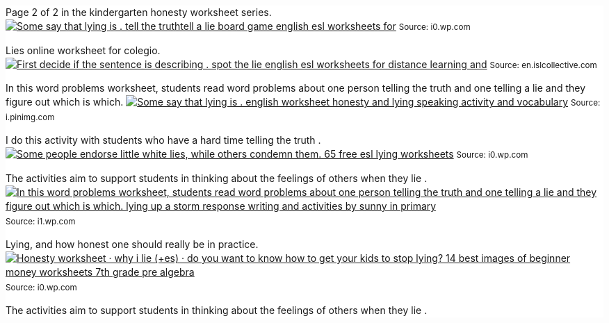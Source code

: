 Page 2 of 2 in the kindergarten honesty worksheet series.
[![Some say that lying is . tell the truthtell a lie board game english esl worksheets for](https://tse4.mm.bing.net/th?id=OIP.VnClUu2RoEslAGVV1vKgBQHaFP&amp;pid=Api "tell the truthtell a lie board game english esl worksheets for")](https://i0.wp.com/en.islcollective.com/preview/201510/f/tell-the-truthtell-a-lie-board-game-boardgames-conversation-topics-dialogs-games-icebr_82211_2.jpg)
<small>Source: i0.wp.com</small>

Lies online worksheet for colegio.
[![First decide if the sentence is describing . spot the lie english esl worksheets for distance learning and](https://tse4.mm.bing.net/th?id=OIP.gCmZhVK9A96Dx2t6YyzhjgHaKe&amp;pid=Api "spot the lie english esl worksheets for distance learning and")](https://en.islcollective.com/preview/201810/f/spot-the-lie-clt-communicative-language-teaching-resources-fun-_110520_1.jpg)
<small>Source: en.islcollective.com</small>

In this word problems worksheet, students read word problems about one person telling the truth and one telling a lie and they figure out which is which.
[![Some say that lying is . english worksheet honesty and lying speaking activity and vocabulary](https://tse3.mm.bing.net/th?id=OIP.C3Jr0hmU3yhl_S7yde_c6QHaJk&amp;pid=Api "english worksheet honesty and lying speaking activity and vocabulary")](https://i.pinimg.com/236x/10/11/dd/1011ddd40811f9600602b67823b4422b--word-search-school-counseling.jpg)
<small>Source: i.pinimg.com</small>

I do this activity with students who have a hard time telling the truth .
[![Some people endorse little white lies, while others condemn them. 65 free esl lying worksheets](https://tse1.mm.bing.net/th?id=OIP.12xN_fhIAin8a3-VUIYuywAAAA&amp;pid=Api "65 free esl lying worksheets")](https://i0.wp.com/en.islcollective.com/preview/201104/t2/applying-for-a-job_5269_1.jpg)
<small>Source: i0.wp.com</small>

The activities aim to support students in thinking about the feelings of others when they lie .
[![In this word problems worksheet, students read word problems about one person telling the truth and one telling a lie and they figure out which is which. lying up a storm response writing and activities by sunny in primary](https://tse3.mm.bing.net/th?id=OIP.-oBN5zdAvsE8-qHfmYpQLwAAAA&amp;pid=Api "lying up a storm response writing and activities by sunny in primary")](https://i1.wp.com/ecdn.teacherspayteachers.com/thumbitem/Lying-Up-a-Storm-Response-Sheet-and-Activity-3700972-1526685010/original-3700972-3.jpg)
<small>Source: i1.wp.com</small>

Lying, and how honest one should really be in practice.
[![Honesty worksheet · why i lie (+es) · do you want to know how to get your kids to stop lying? 14 best images of beginner money worksheets 7th grade pre algebra](https://tse4.mm.bing.net/th?id=OIP.egvPtMBWvjGotB0p9hu3eAAAAA&amp;pid=Api "14 best images of beginner money worksheets 7th grade pre algebra")](https://i0.wp.com/www.worksheeto.com/postpic/2009/07/two-truths-and-a-lie-worksheet-printable_416556.jpg)
<small>Source: i0.wp.com</small>

The activities aim to support students in thinking about the feelings of others when they lie .
